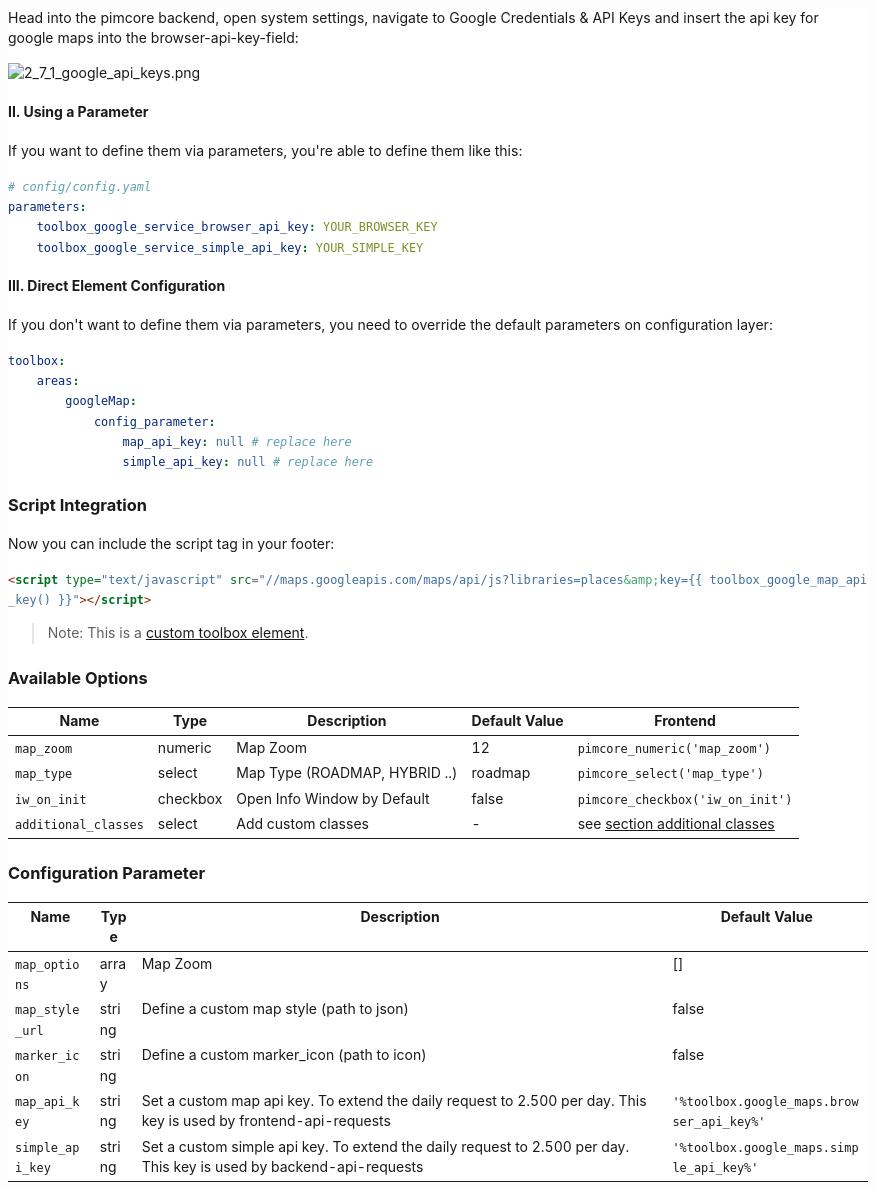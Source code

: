Head into the pimcore backend, open system settings, navigate to Google Credentials & API Keys and insert the api key for google maps into the browser-api-key-field: 

![2_7_1_google_api_keys.png](./img/2_7_1_google_api_keys.png)

#### II. Using a Parameter
If you want to define them via parameters, you're able to define them like this:

```yaml
# config/config.yaml
parameters:
    toolbox_google_service_browser_api_key: YOUR_BROWSER_KEY
    toolbox_google_service_simple_api_key: YOUR_SIMPLE_KEY
```

#### III. Direct Element Configuration
If you don't want to define them via parameters, you need to override the default parameters
on configuration layer:

```yaml
toolbox:
    areas:
        googleMap:
            config_parameter:
                map_api_key: null # replace here
                simple_api_key: null # replace here
```

### Script Integration
Now you can include the script tag in your footer:

```html
<script type="text/javascript" src="//maps.googleapis.com/maps/api/js?libraries=places&amp;key={{ toolbox_google_map_api_key() }}"></script>
```

> Note: This is a [custom toolbox element](22_GoogleMapsElement.md).

### Available Options

| Name                 | Type     | Description                   | Default Value | Frontend                                              |
|----------------------|----------|-------------------------------|---------------|-------------------------------------------------------|
| `map_zoom`           | numeric  | Map Zoom                      | 12            | `pimcore_numeric('map_zoom')`                         |
| `map_type`           | select   | Map Type (ROADMAP, HYBRID ..) | roadmap       | `pimcore_select('map_type')`                          |
| `iw_on_init`         | checkbox | Open Info Window by Default   | false         | `pimcore_checkbox('iw_on_init')`                      |
| `additional_classes` | select   | Add custom classes            | -             | see [section additional classes](#additional-classes) |

### Configuration Parameter

| Name             | Type   | Description                                                                                                         | Default Value                             | 
|------------------|--------|---------------------------------------------------------------------------------------------------------------------|-------------------------------------------|
| `map_options`    | array  | Map Zoom                                                                                                            | []                                        |
| `map_style_url`  | string | Define a custom map style (path to json)                                                                            | false                                     |
| `marker_icon`    | string | Define a custom marker_icon (path to icon)                                                                          | false                                     |
| `map_api_key`    | string | Set a custom map api key. To extend the daily request to 2.500 per day. This key is used by frontend-api-requests   | `'%toolbox.google_maps.browser_api_key%'` |
| `simple_api_key` | string | Set a custom simple api key. To extend the daily request to 2.500 per day. This key is used by backend-api-requests | `'%toolbox.google_maps.simple_api_key%'`  |

